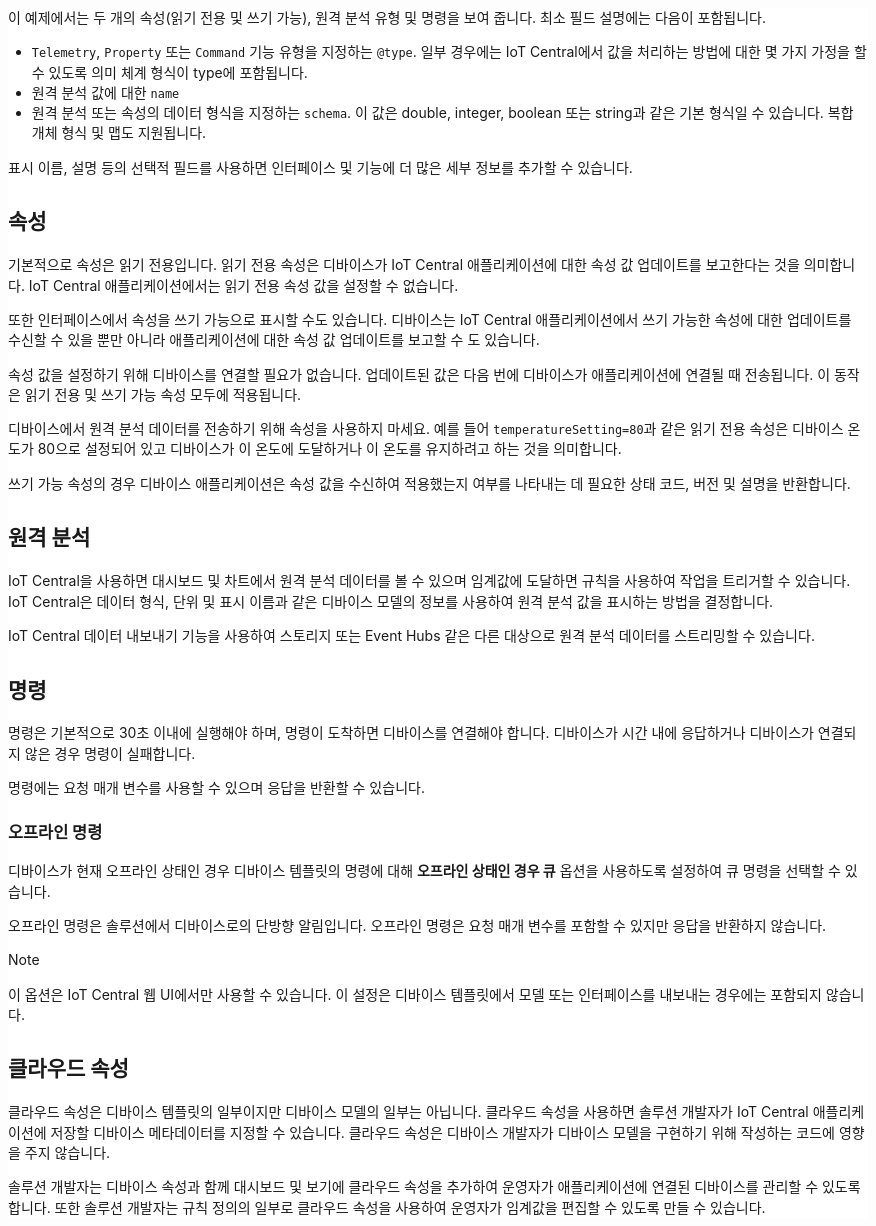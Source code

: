 이 예제에서는 두 개의 속성(읽기 전용 및 쓰기 가능), 원격 분석 유형 및 명령을 보여 줍니다. 최소 필드 설명에는 다음이 포함됩니다.

- `Telemetry`, `Property` 또는 `Command` 기능 유형을 지정하는 `@type`.  일부 경우에는 IoT Central에서 값을 처리하는 방법에 대한 몇 가지 가정을 할 수 있도록 의미 체계 형식이 type에 포함됩니다.
- 원격 분석 값에 대한 `name`
- 원격 분석 또는 속성의 데이터 형식을 지정하는 `schema`. 이 값은 double, integer, boolean 또는 string과 같은 기본 형식일 수 있습니다. 복합 개체 형식 및 맵도 지원됩니다.

표시 이름, 설명 등의 선택적 필드를 사용하면 인터페이스 및 기능에 더 많은 세부 정보를 추가할 수 있습니다.

## <a name="properties"></a>속성

기본적으로 속성은 읽기 전용입니다. 읽기 전용 속성은 디바이스가 IoT Central 애플리케이션에 대한 속성 값 업데이트를 보고한다는 것을 의미합니다. IoT Central 애플리케이션에서는 읽기 전용 속성 값을 설정할 수 없습니다.

또한 인터페이스에서 속성을 쓰기 가능으로 표시할 수도 있습니다. 디바이스는 IoT Central 애플리케이션에서 쓰기 가능한 속성에 대한 업데이트를 수신할 수 있을 뿐만 아니라 애플리케이션에 대한 속성 값 업데이트를 보고할 수 도 있습니다.

속성 값을 설정하기 위해 디바이스를 연결할 필요가 없습니다. 업데이트된 값은 다음 번에 디바이스가 애플리케이션에 연결될 때 전송됩니다. 이 동작은 읽기 전용 및 쓰기 가능 속성 모두에 적용됩니다.

디바이스에서 원격 분석 데이터를 전송하기 위해 속성을 사용하지 마세요. 예를 들어 `temperatureSetting=80`과 같은 읽기 전용 속성은 디바이스 온도가 80으로 설정되어 있고 디바이스가 이 온도에 도달하거나 이 온도를 유지하려고 하는 것을 의미합니다.

쓰기 가능 속성의 경우 디바이스 애플리케이션은 속성 값을 수신하여 적용했는지 여부를 나타내는 데 필요한 상태 코드, 버전 및 설명을 반환합니다.

## <a name="telemetry"></a>원격 분석

IoT Central을 사용하면 대시보드 및 차트에서 원격 분석 데이터를 볼 수 있으며 임계값에 도달하면 규칙을 사용하여 작업을 트리거할 수 있습니다. IoT Central은 데이터 형식, 단위 및 표시 이름과 같은 디바이스 모델의 정보를 사용하여 원격 분석 값을 표시하는 방법을 결정합니다.

IoT Central 데이터 내보내기 기능을 사용하여 스토리지 또는 Event Hubs 같은 다른 대상으로 원격 분석 데이터를 스트리밍할 수 있습니다.

## <a name="commands"></a>명령

명령은 기본적으로 30초 이내에 실행해야 하며, 명령이 도착하면 디바이스를 연결해야 합니다. 디바이스가 시간 내에 응답하거나 디바이스가 연결되지 않은 경우 명령이 실패합니다.

명령에는 요청 매개 변수를 사용할 수 있으며 응답을 반환할 수 있습니다.

### <a name="offline-commands"></a>오프라인 명령

디바이스가 현재 오프라인 상태인 경우 디바이스 템플릿의 명령에 대해 **오프라인 상태인 경우 큐** 옵션을 사용하도록 설정하여 큐 명령을 선택할 수 있습니다.

오프라인 명령은 솔루션에서 디바이스로의 단방향 알림입니다. 오프라인 명령은 요청 매개 변수를 포함할 수 있지만 응답을 반환하지 않습니다.

> [!NOTE]
> 이 옵션은 IoT Central 웹 UI에서만 사용할 수 있습니다. 이 설정은 디바이스 템플릿에서 모델 또는 인터페이스를 내보내는 경우에는 포함되지 않습니다.

## <a name="cloud-properties"></a>클라우드 속성

클라우드 속성은 디바이스 템플릿의 일부이지만 디바이스 모델의 일부는 아닙니다. 클라우드 속성을 사용하면 솔루션 개발자가 IoT Central 애플리케이션에 저장할 디바이스 메타데이터를 지정할 수 있습니다. 클라우드 속성은 디바이스 개발자가 디바이스 모델을 구현하기 위해 작성하는 코드에 영향을 주지 않습니다.

솔루션 개발자는 디바이스 속성과 함께 대시보드 및 보기에 클라우드 속성을 추가하여 운영자가 애플리케이션에 연결된 디바이스를 관리할 수 있도록 합니다. 또한 솔루션 개발자는 규칙 정의의 일부로 클라우드 속성을 사용하여 운영자가 임계값을 편집할 수 있도록 만들 수 있습니다.
